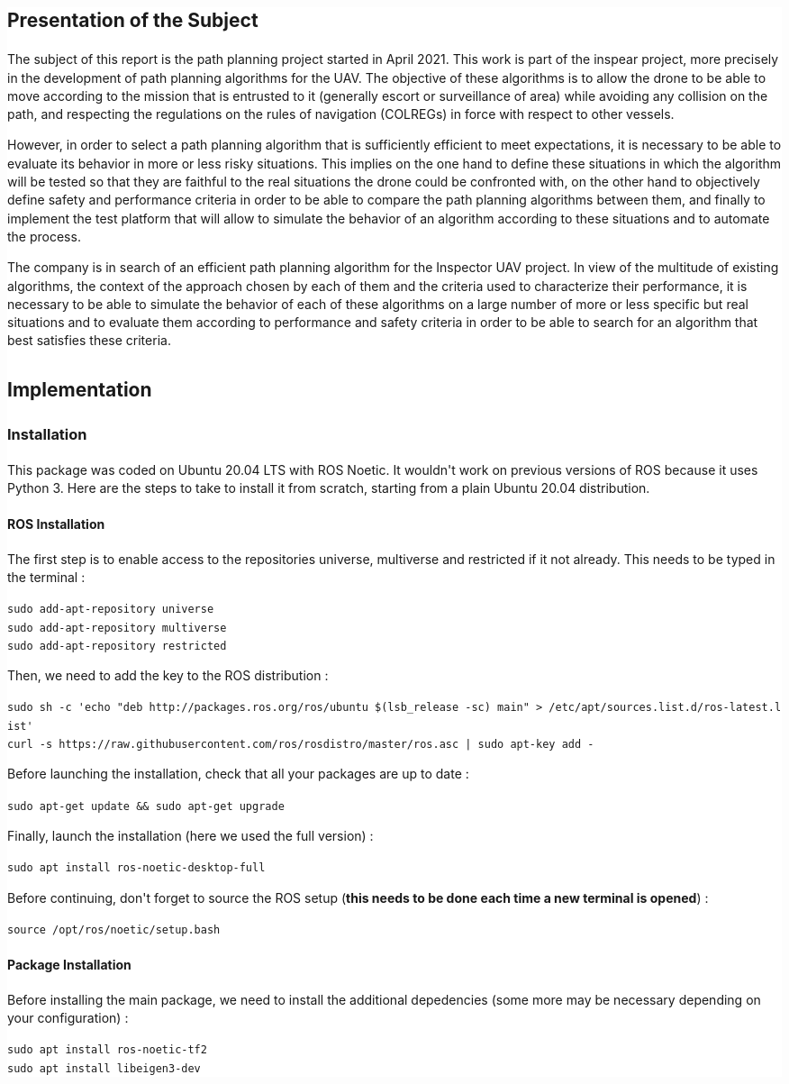 ## Presentation of the Subject
The subject of this report is the path planning project started in April 2021. This work is part of the inspear project, more precisely in the development of path planning algorithms for the UAV. The objective of these algorithms is to allow the drone to be able to move according to the mission that is entrusted to it (generally escort or surveillance of area) while avoiding any collision on the path, and respecting the regulations on the rules of navigation (COLREGs) in force with respect to other vessels.

However, in order to select a path planning algorithm that is sufficiently efficient to meet expectations, it is necessary to be able to evaluate its behavior in more or less risky situations. This implies on the one hand to define these situations in which the algorithm will be tested so that they are faithful to the real situations the drone could be confronted with, on the other hand to objectively define safety and performance criteria in order to be able to compare the path planning algorithms between them, and finally to implement the test platform that will allow to simulate the behavior of an algorithm according to these situations and to automate the process.


The company is in search of an efficient path planning algorithm for the Inspector UAV project. In view of the multitude of existing algorithms, the context of the approach chosen by each of them and the criteria used to characterize their performance, it is necessary to be able to simulate the behavior of each of these algorithms on a large number of more or less specific but real situations and to evaluate them according to performance and safety criteria in order to be able to search for an algorithm that best satisfies these criteria.


## Implementation
### Installation
This package was coded on Ubuntu 20.04 LTS with ROS Noetic. It wouldn't work on previous versions of ROS because it uses Python 3.
Here are the steps to take to install it from scratch, starting from a plain Ubuntu 20.04 distribution.

#### ROS Installation
The first step is to enable access to the repositories universe, multiverse and restricted if it not already. This needs to be typed in the terminal :
```
sudo add-apt-repository universe
sudo add-apt-repository multiverse
sudo add-apt-repository restricted
```
Then, we need to add the key to the ROS distribution :
```
sudo sh -c 'echo "deb http://packages.ros.org/ros/ubuntu $(lsb_release -sc) main" > /etc/apt/sources.list.d/ros-latest.list'
curl -s https://raw.githubusercontent.com/ros/rosdistro/master/ros.asc | sudo apt-key add -
```
Before launching the installation, check that all your packages are up to date :
```
sudo apt-get update && sudo apt-get upgrade
```
Finally, launch the installation (here we used the full version) :
```
sudo apt install ros-noetic-desktop-full
```
Before continuing, don't forget to source the ROS setup (**this needs to be done each time a new terminal is opened**) :
```
source /opt/ros/noetic/setup.bash
```
#### Package Installation
Before installing the main package, we need to install the additional depedencies (some more may be necessary depending on your configuration) :
```
sudo apt install ros-noetic-tf2
sudo apt install libeigen3-dev
```